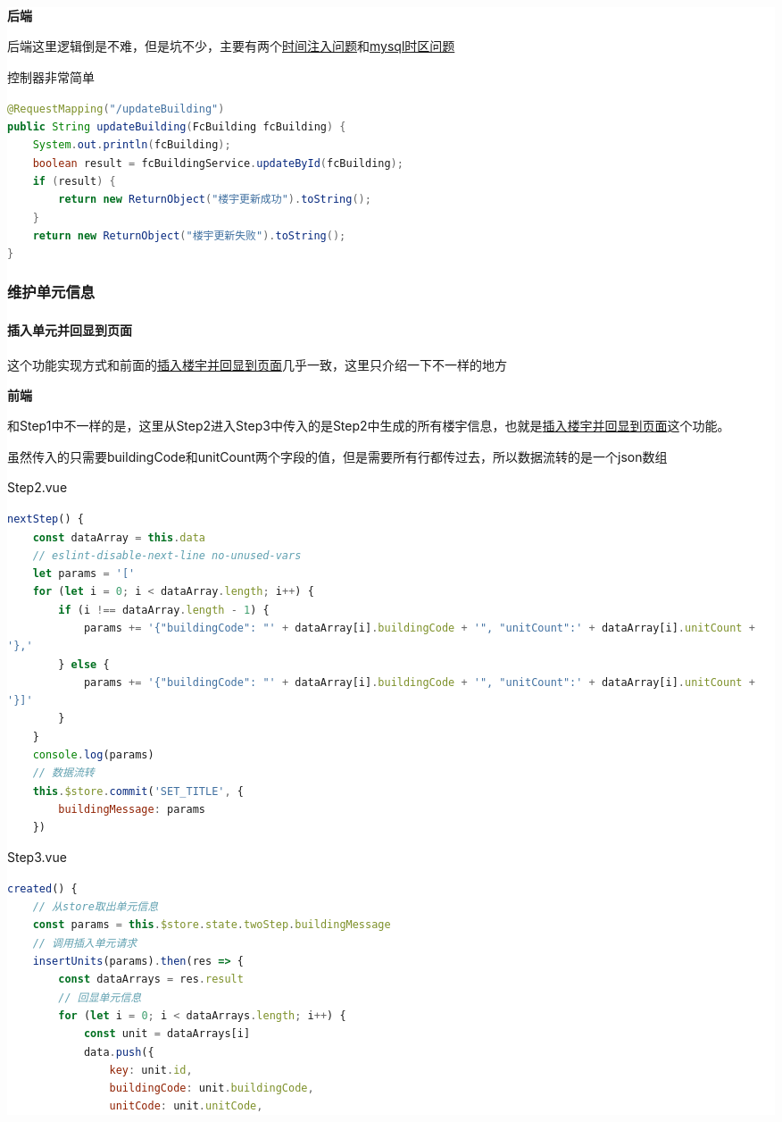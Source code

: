 **后端**

后端这里逻辑倒是不难，但是坑不少，主要有两个[时间注入问题](#时间注入问题)和[mysql时区问题](#mysql时区问题)

控制器非常简单

```java
@RequestMapping("/updateBuilding")
public String updateBuilding(FcBuilding fcBuilding) {
    System.out.println(fcBuilding);
    boolean result = fcBuildingService.updateById(fcBuilding);
    if (result) {
        return new ReturnObject("楼宇更新成功").toString();
    }
    return new ReturnObject("楼宇更新失败").toString();
}
```

### 维护单元信息

#### 插入单元并回显到页面

这个功能实现方式和前面的[插入楼宇并回显到页面](#插入楼宇并回显到页面)几乎一致，这里只介绍一下不一样的地方

**前端**

和Step1中不一样的是，这里从Step2进入Step3中传入的是Step2中生成的所有楼宇信息，也就是[插入楼宇并回显到页面](#插入楼宇并回显到页面)这个功能。

虽然传入的只需要buildingCode和unitCount两个字段的值，但是需要所有行都传过去，所以数据流转的是一个json数组

Step2.vue

```js
nextStep() {
    const dataArray = this.data
    // eslint-disable-next-line no-unused-vars
    let params = '['
    for (let i = 0; i < dataArray.length; i++) {
        if (i !== dataArray.length - 1) {
            params += '{"buildingCode": "' + dataArray[i].buildingCode + '", "unitCount":' + dataArray[i].unitCount + '},'
        } else {
            params += '{"buildingCode": "' + dataArray[i].buildingCode + '", "unitCount":' + dataArray[i].unitCount + '}]'
        }
    }
    console.log(params)
    // 数据流转
    this.$store.commit('SET_TITLE', {
        buildingMessage: params
    })
```

Step3.vue

```js
created() {
    // 从store取出单元信息
    const params = this.$store.state.twoStep.buildingMessage
    // 调用插入单元请求
    insertUnits(params).then(res => {
        const dataArrays = res.result
        // 回显单元信息
        for (let i = 0; i < dataArrays.length; i++) {
            const unit = dataArrays[i]
            data.push({
                key: unit.id,
                buildingCode: unit.buildingCode,
                unitCode: unit.unitCode,
```